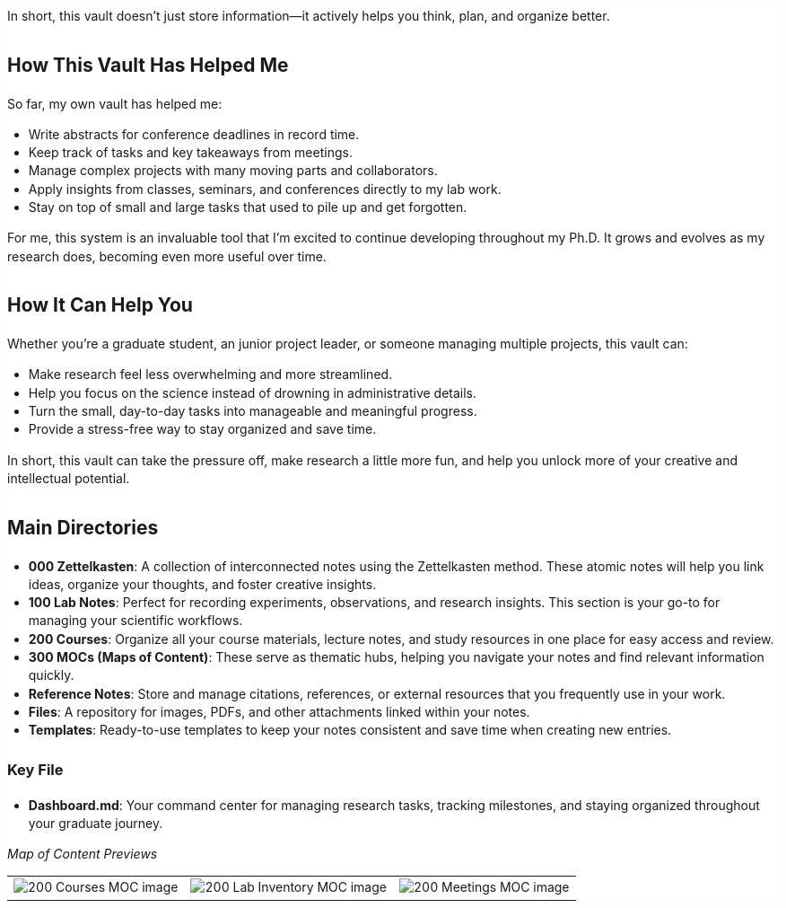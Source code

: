In short, this vault doesn’t just store information—it actively helps you think, plan, and organize better.

## How This Vault Has Helped Me
So far, my own vault has helped me:
- Write abstracts for conference deadlines in record time.
- Keep track of tasks and key takeaways from meetings.
- Manage complex projects with many moving parts and collaborators.
- Apply insights from classes, seminars, and conferences directly to my lab work.
- Stay on top of small and large tasks that used to pile up and get forgotten.

For me, this system is an invaluable tool that I’m excited to continue developing throughout my Ph.D. It grows and evolves as my research does, becoming even more useful over time.

## How It Can Help You
Whether you’re a graduate student, an junior project leader, or someone managing multiple projects, this vault can:

- Make research feel less overwhelming and more streamlined.
- Help you focus on the science instead of drowning in administrative details.
- Turn the small, day-to-day tasks into manageable and meaningful progress.
- Provide a stress-free way to stay organized and save time.

In short, this vault can take the pressure off, make research a little more fun, and help you unlock more of your creative and intellectual potential.

## Main Directories

- **000 Zettelkasten**: A collection of interconnected notes using the Zettelkasten method. These atomic notes will help you link ideas, organize your thoughts, and foster creative insights.
- **100 Lab Notes**: Perfect for recording experiments, observations, and research insights. This section is your go-to for managing your scientific workflows.
- **200 Courses**: Organize all your course materials, lecture notes, and study resources in one place for easy access and review.
- **300 MOCs (Maps of Content)**: These serve as thematic hubs, helping you navigate your notes and find relevant information quickly.
- **Reference Notes**: Store and manage citations, references, or external resources that you frequently use in your work.
- **Files**: A repository for images, PDFs, and other attachments linked within your notes.
- **Templates**: Ready-to-use templates to keep your notes consistent and save time when creating new entries.

### Key File

- **Dashboard.md**: Your command center for managing research tasks, tracking milestones, and staying organized throughout your graduate journey.

_Map of Content Previews_

<table>
  <tr>
    <td>
      <img src="https://github.com/user-attachments/assets/837626cf-f691-4852-acd2-55e942ca51c1" width="400" alt="200 Courses MOC image">
    </td>
    <td>
      <img src="https://github.com/user-attachments/assets/d6cf10ea-865b-41af-8b9f-c02e2bbea33a" width="400" alt="200 Lab Inventory MOC image">
    </td>
     <td>
        <img src="https://github.com/user-attachments/assets/a39f2702-7284-43b1-9a68-57b94c4eee08" width="400" alt="200 Meetings MOC image">
     </td>
  </tr>
</table>
